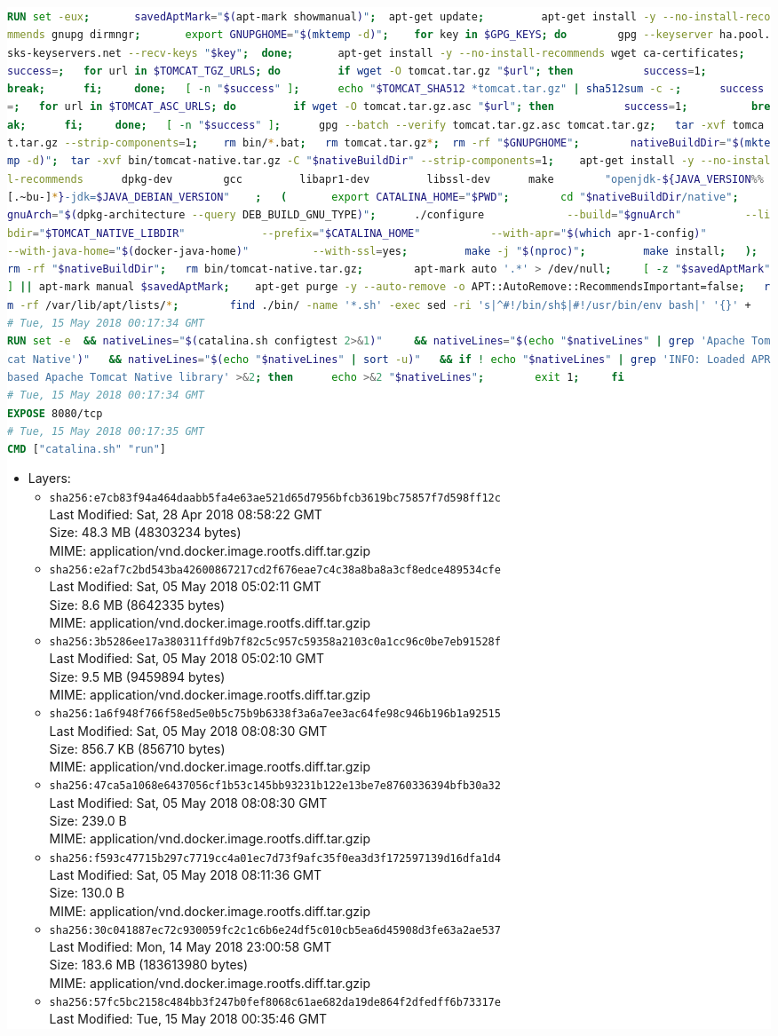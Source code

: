 ```dockerfile
RUN set -eux; 		savedAptMark="$(apt-mark showmanual)"; 	apt-get update; 		apt-get install -y --no-install-recommends gnupg dirmngr; 		export GNUPGHOME="$(mktemp -d)"; 	for key in $GPG_KEYS; do 		gpg --keyserver ha.pool.sks-keyservers.net --recv-keys "$key"; 	done; 		apt-get install -y --no-install-recommends wget ca-certificates; 		success=; 	for url in $TOMCAT_TGZ_URLS; do 		if wget -O tomcat.tar.gz "$url"; then 			success=1; 			break; 		fi; 	done; 	[ -n "$success" ]; 		echo "$TOMCAT_SHA512 *tomcat.tar.gz" | sha512sum -c -; 		success=; 	for url in $TOMCAT_ASC_URLS; do 		if wget -O tomcat.tar.gz.asc "$url"; then 			success=1; 			break; 		fi; 	done; 	[ -n "$success" ]; 		gpg --batch --verify tomcat.tar.gz.asc tomcat.tar.gz; 	tar -xvf tomcat.tar.gz --strip-components=1; 	rm bin/*.bat; 	rm tomcat.tar.gz*; 	rm -rf "$GNUPGHOME"; 		nativeBuildDir="$(mktemp -d)"; 	tar -xvf bin/tomcat-native.tar.gz -C "$nativeBuildDir" --strip-components=1; 	apt-get install -y --no-install-recommends 		dpkg-dev 		gcc 		libapr1-dev 		libssl-dev 		make 		"openjdk-${JAVA_VERSION%%[.~bu-]*}-jdk=$JAVA_DEBIAN_VERSION" 	; 	( 		export CATALINA_HOME="$PWD"; 		cd "$nativeBuildDir/native"; 		gnuArch="$(dpkg-architecture --query DEB_BUILD_GNU_TYPE)"; 		./configure 			--build="$gnuArch" 			--libdir="$TOMCAT_NATIVE_LIBDIR" 			--prefix="$CATALINA_HOME" 			--with-apr="$(which apr-1-config)" 			--with-java-home="$(docker-java-home)" 			--with-ssl=yes; 		make -j "$(nproc)"; 		make install; 	); 	rm -rf "$nativeBuildDir"; 	rm bin/tomcat-native.tar.gz; 		apt-mark auto '.*' > /dev/null; 	[ -z "$savedAptMark" ] || apt-mark manual $savedAptMark; 	apt-get purge -y --auto-remove -o APT::AutoRemove::RecommendsImportant=false; 	rm -rf /var/lib/apt/lists/*; 		find ./bin/ -name '*.sh' -exec sed -ri 's|^#!/bin/sh$|#!/usr/bin/env bash|' '{}' +
# Tue, 15 May 2018 00:17:34 GMT
RUN set -e 	&& nativeLines="$(catalina.sh configtest 2>&1)" 	&& nativeLines="$(echo "$nativeLines" | grep 'Apache Tomcat Native')" 	&& nativeLines="$(echo "$nativeLines" | sort -u)" 	&& if ! echo "$nativeLines" | grep 'INFO: Loaded APR based Apache Tomcat Native library' >&2; then 		echo >&2 "$nativeLines"; 		exit 1; 	fi
# Tue, 15 May 2018 00:17:34 GMT
EXPOSE 8080/tcp
# Tue, 15 May 2018 00:17:35 GMT
CMD ["catalina.sh" "run"]
```

-	Layers:
	-	`sha256:e7cb83f94a464daabb5fa4e63ae521d65d7956bfcb3619bc75857f7d598ff12c`  
		Last Modified: Sat, 28 Apr 2018 08:58:22 GMT  
		Size: 48.3 MB (48303234 bytes)  
		MIME: application/vnd.docker.image.rootfs.diff.tar.gzip
	-	`sha256:e2af7c2bd543ba42600867217cd2f676eae7c4c38a8ba8a3cf8edce489534cfe`  
		Last Modified: Sat, 05 May 2018 05:02:11 GMT  
		Size: 8.6 MB (8642335 bytes)  
		MIME: application/vnd.docker.image.rootfs.diff.tar.gzip
	-	`sha256:3b5286ee17a380311ffd9b7f82c5c957c59358a2103c0a1cc96c0be7eb91528f`  
		Last Modified: Sat, 05 May 2018 05:02:10 GMT  
		Size: 9.5 MB (9459894 bytes)  
		MIME: application/vnd.docker.image.rootfs.diff.tar.gzip
	-	`sha256:1a6f948f766f58ed5e0b5c75b9b6338f3a6a7ee3ac64fe98c946b196b1a92515`  
		Last Modified: Sat, 05 May 2018 08:08:30 GMT  
		Size: 856.7 KB (856710 bytes)  
		MIME: application/vnd.docker.image.rootfs.diff.tar.gzip
	-	`sha256:47ca5a1068e6437056cf1b53c145bb93231b122e13be7e8760336394bfb30a32`  
		Last Modified: Sat, 05 May 2018 08:08:30 GMT  
		Size: 239.0 B  
		MIME: application/vnd.docker.image.rootfs.diff.tar.gzip
	-	`sha256:f593c47715b297c7719cc4a01ec7d73f9afc35f0ea3d3f172597139d16dfa1d4`  
		Last Modified: Sat, 05 May 2018 08:11:36 GMT  
		Size: 130.0 B  
		MIME: application/vnd.docker.image.rootfs.diff.tar.gzip
	-	`sha256:30c041887ec72c930059fc2c1c6b6e24df5c010cb5ea6d45908d3fe63a2ae537`  
		Last Modified: Mon, 14 May 2018 23:00:58 GMT  
		Size: 183.6 MB (183613980 bytes)  
		MIME: application/vnd.docker.image.rootfs.diff.tar.gzip
	-	`sha256:57fc5bc2158c484bb3f247b0fef8068c61ae682da19de864f2dfedff6b73317e`  
		Last Modified: Tue, 15 May 2018 00:35:46 GMT  